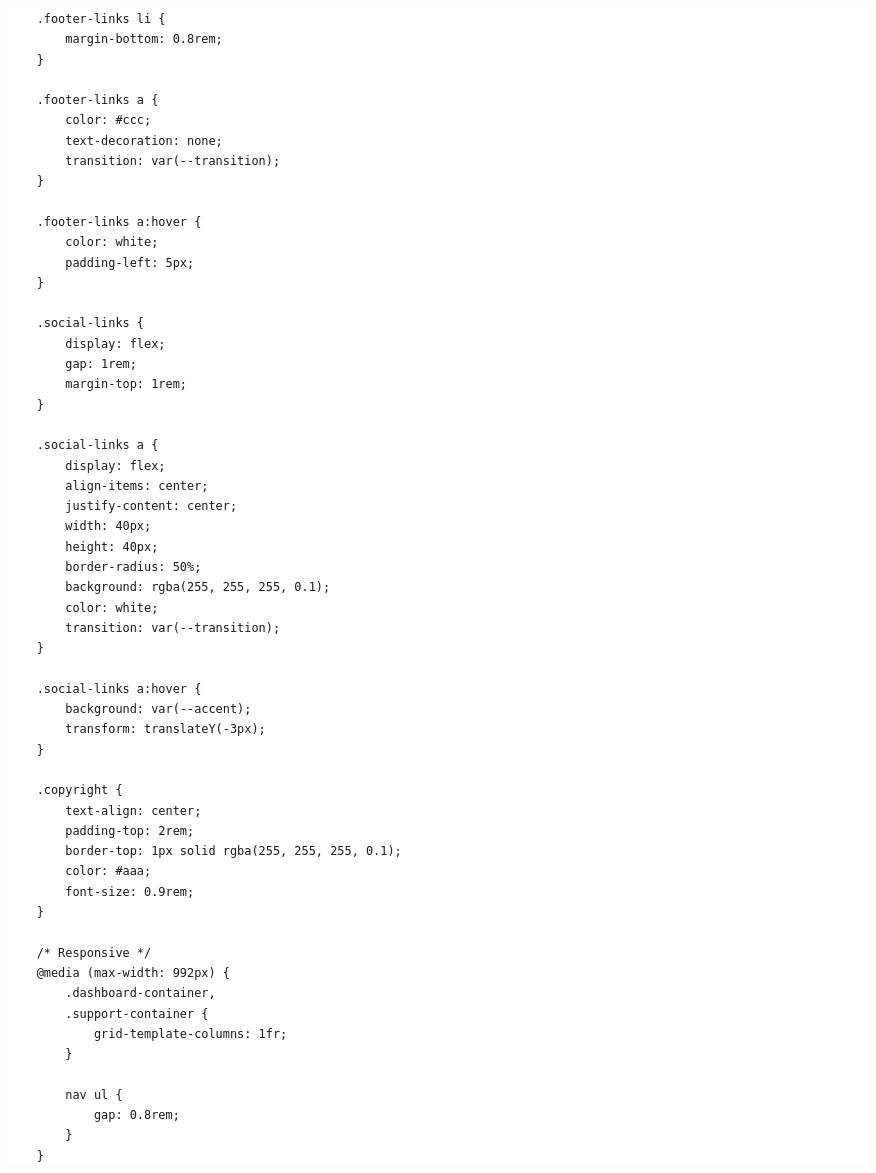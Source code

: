         .footer-links li {
            margin-bottom: 0.8rem;
        }
        
        .footer-links a {
            color: #ccc;
            text-decoration: none;
            transition: var(--transition);
        }
        
        .footer-links a:hover {
            color: white;
            padding-left: 5px;
        }
        
        .social-links {
            display: flex;
            gap: 1rem;
            margin-top: 1rem;
        }
        
        .social-links a {
            display: flex;
            align-items: center;
            justify-content: center;
            width: 40px;
            height: 40px;
            border-radius: 50%;
            background: rgba(255, 255, 255, 0.1);
            color: white;
            transition: var(--transition);
        }
        
        .social-links a:hover {
            background: var(--accent);
            transform: translateY(-3px);
        }
        
        .copyright {
            text-align: center;
            padding-top: 2rem;
            border-top: 1px solid rgba(255, 255, 255, 0.1);
            color: #aaa;
            font-size: 0.9rem;
        }
        
        /* Responsive */
        @media (max-width: 992px) {
            .dashboard-container,
            .support-container {
                grid-template-columns: 1fr;
            }
            
            nav ul {
                gap: 0.8rem;
            }
        }
        